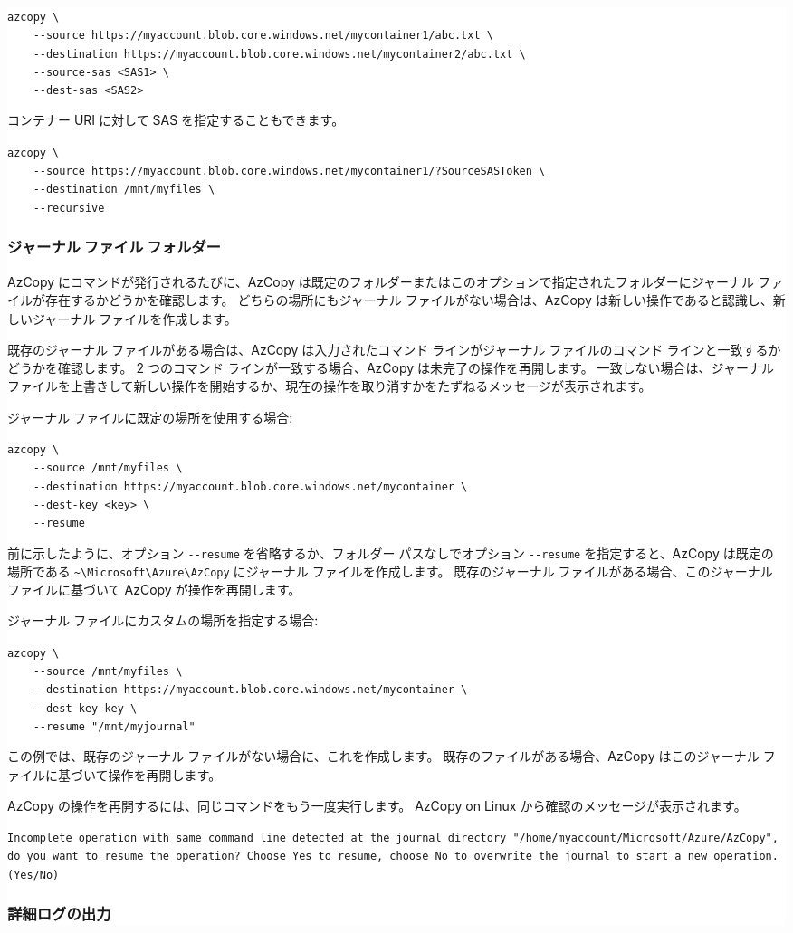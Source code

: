 ```azcopy
azcopy \
    --source https://myaccount.blob.core.windows.net/mycontainer1/abc.txt \
    --destination https://myaccount.blob.core.windows.net/mycontainer2/abc.txt \
    --source-sas <SAS1> \
    --dest-sas <SAS2>
```

コンテナー URI に対して SAS を指定することもできます。

```azcopy
azcopy \
    --source https://myaccount.blob.core.windows.net/mycontainer1/?SourceSASToken \
    --destination /mnt/myfiles \
    --recursive
```

### <a name="journal-file-folder"></a>ジャーナル ファイル フォルダー
AzCopy にコマンドが発行されるたびに、AzCopy は既定のフォルダーまたはこのオプションで指定されたフォルダーにジャーナル ファイルが存在するかどうかを確認します。 どちらの場所にもジャーナル ファイルがない場合は、AzCopy は新しい操作であると認識し、新しいジャーナル ファイルを作成します。

既存のジャーナル ファイルがある場合は、AzCopy は入力されたコマンド ラインがジャーナル ファイルのコマンド ラインと一致するかどうかを確認します。 2 つのコマンド ラインが一致する場合、AzCopy は未完了の操作を再開します。 一致しない場合は、ジャーナル ファイルを上書きして新しい操作を開始するか、現在の操作を取り消すかをたずねるメッセージが表示されます。

ジャーナル ファイルに既定の場所を使用する場合:

```azcopy
azcopy \
    --source /mnt/myfiles \
    --destination https://myaccount.blob.core.windows.net/mycontainer \
    --dest-key <key> \
    --resume
```

前に示したように、オプション `--resume` を省略するか、フォルダー パスなしでオプション `--resume` を指定すると、AzCopy は既定の場所である `~\Microsoft\Azure\AzCopy` にジャーナル ファイルを作成します。 既存のジャーナル ファイルがある場合、このジャーナル ファイルに基づいて AzCopy が操作を再開します。

ジャーナル ファイルにカスタムの場所を指定する場合:

```azcopy
azcopy \
    --source /mnt/myfiles \
    --destination https://myaccount.blob.core.windows.net/mycontainer \
    --dest-key key \
    --resume "/mnt/myjournal"
```

この例では、既存のジャーナル ファイルがない場合に、これを作成します。 既存のファイルがある場合、AzCopy はこのジャーナル ファイルに基づいて操作を再開します。

AzCopy の操作を再開するには、同じコマンドをもう一度実行します。 AzCopy on Linux から確認のメッセージが表示されます。

```azcopy
Incomplete operation with same command line detected at the journal directory "/home/myaccount/Microsoft/Azure/AzCopy", do you want to resume the operation? Choose Yes to resume, choose No to overwrite the journal to start a new operation. (Yes/No)
```

### <a name="output-verbose-logs"></a>詳細ログの出力
